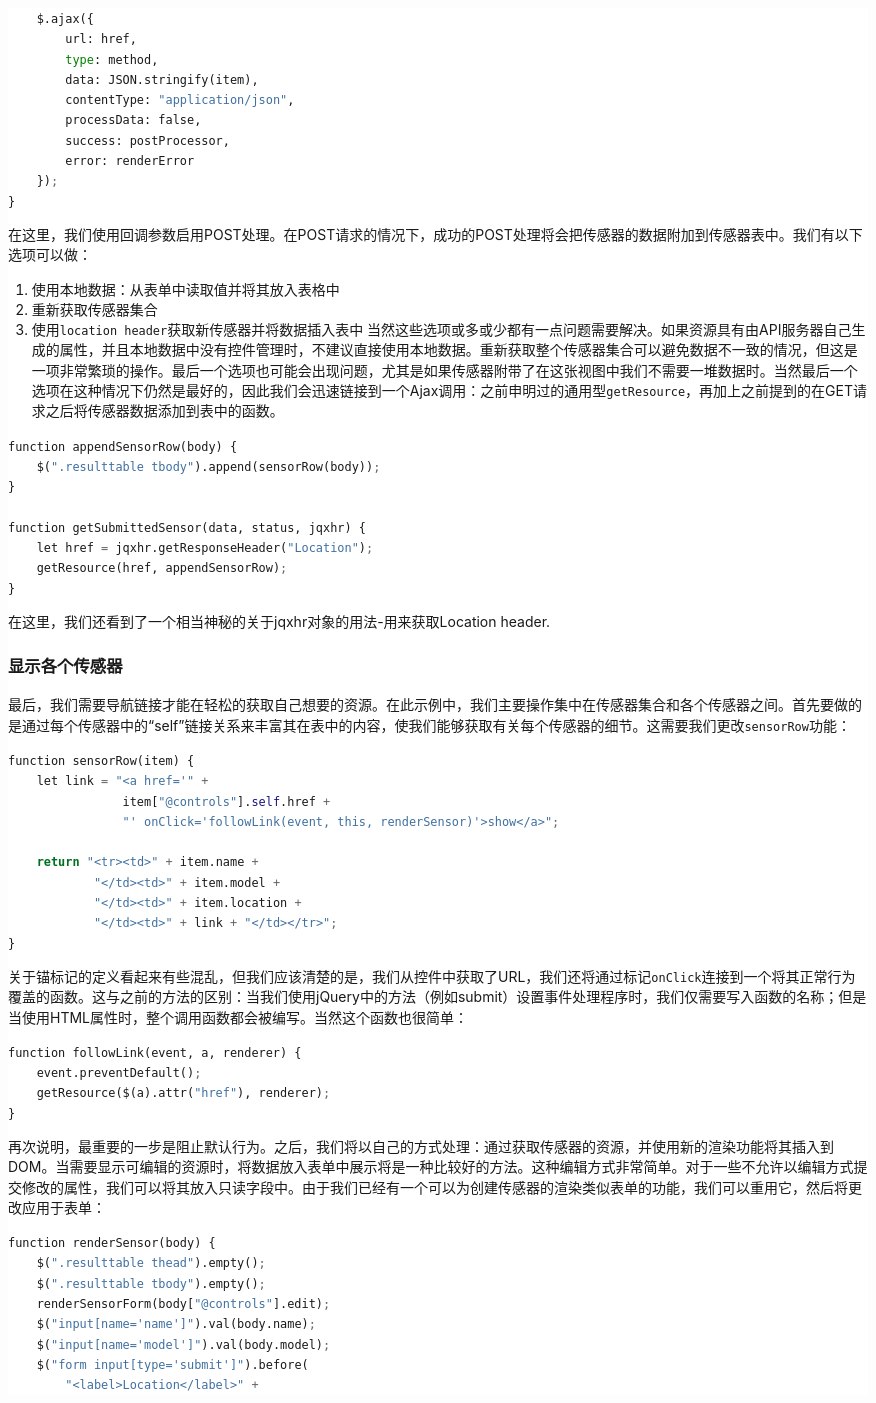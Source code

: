 ```python
    $.ajax({
        url: href,
        type: method,
        data: JSON.stringify(item),
        contentType: "application/json",
        processData: false,
        success: postProcessor,
        error: renderError
    });
}
```
在这里，我们使用回调参数启用POST处理。在POST请求的情况下，成功的POST处理将会把传感器的数据附加到传感器表中。我们有以下选项可以做：
1. 使用本地数据：从表单中读取值并将其放入表格中
2. 重新获取传感器集合
3. 使用`location header`获取新传感器并将数据插入表中
当然这些选项或多或少都有一点问题需要解决。如果资源具有由API服务器自己生成的属性，并且本地数据中没有控件管理时，不建议直接使用本地数据。重新获取整个传感器集合可以避免数据不一致的情况，但这是一项非常繁琐的操作。最后一个选项也可能会出现问题，尤其是如果传感器附带了在这张视图中我们不需要一堆数据时。当然最后一个选项在这种情况下仍然是最好的，因此我们会迅速链接到一个Ajax调用：之前申明过的通用型`getResource`，再加上之前提到的在GET请求之后将传感器数据添加到表中的函数。
```python
function appendSensorRow(body) {
    $(".resulttable tbody").append(sensorRow(body));
}

function getSubmittedSensor(data, status, jqxhr) {
    let href = jqxhr.getResponseHeader("Location");
    getResource(href, appendSensorRow);
}
```
在这里，我们还看到了一个相当神秘的关于jqxhr对象的用法-用来获取Location header.

### 显示各个传感器
最后，我们需要导航链接才能在轻松的获取自己想要的资源。在此示例中，我们主要操作集中在传感器集合和各个传感器之间。首先要做的是通过每个传感器中的“self”链接关系来丰富其在表中的内容，使我们能够获取有关每个传感器的细节。这需要我们更改`sensorRow`功能：
```python
function sensorRow(item) {
    let link = "<a href='" +
                item["@controls"].self.href +
                "' onClick='followLink(event, this, renderSensor)'>show</a>";

    return "<tr><td>" + item.name +
            "</td><td>" + item.model +
            "</td><td>" + item.location +
            "</td><td>" + link + "</td></tr>";
}
```
关于锚标记<a>的定义看起来有些混乱，但我们应该清楚的是，我们从控件中获取了URL，我们还将通过标记`onClick`连接到一个将其正常行为覆盖的函数。这与之前的方法的区别：当我们使用jQuery中的方法（例如submit）设置事件处理程序时，我们仅需要写入函数的名称；但是当使用HTML属性时，整个调用函数都会被编写。当然这个函数也很简单：
```python
function followLink(event, a, renderer) {
    event.preventDefault();
    getResource($(a).attr("href"), renderer);
}
```
再次说明，最重要的一步是阻止默认行为。之后，我们将以自己的方式处理：通过获取传感器的资源，并使用新的渲染功能将其插入到DOM。当需要显示可编辑的资源时，将数据放入表单中展示将是一种比较好的方法。这种编辑方式非常简单。对于一些不允许以编辑方式提交修改的属性，我们可以将其放入只读字段中。由于我们已经有一个可以为创建传感器的渲染类似表单的功能，我们可以重用它，然后将更改应用于表单：
```python
function renderSensor(body) {
    $(".resulttable thead").empty();
    $(".resulttable tbody").empty();
    renderSensorForm(body["@controls"].edit);
    $("input[name='name']").val(body.name);
    $("input[name='model']").val(body.model);
    $("form input[type='submit']").before(
        "<label>Location</label>" +
```